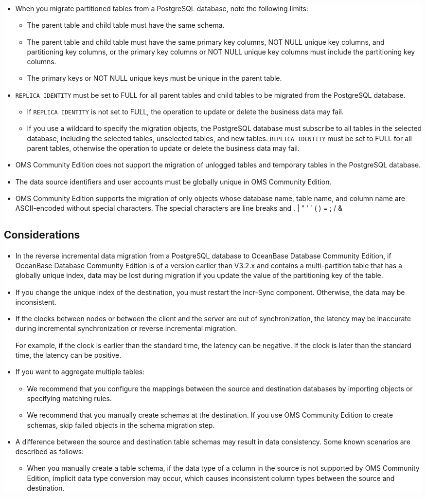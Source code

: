 * When you migrate partitioned tables from a PostgreSQL database, note the following limits:

  * The parent table and child table must have the same schema.

  * The parent table and child table must have the same primary key columns, NOT NULL unique key columns, and partitioning key columns, or the primary key columns or NOT NULL unique key columns must include the partitioning key columns.

  * The primary keys or NOT NULL unique keys must be unique in the parent table.

* `REPLICA IDENTITY` must be set to FULL for all parent tables and child tables to be migrated from the PostgreSQL database.

  * If `REPLICA IDENTITY` is not set to FULL, the operation to update or delete the business data may fail.

  * If you use a wildcard to specify the migration objects, the PostgreSQL database must subscribe to all tables in the selected database, including the selected tables, unselected tables, and new tables. `REPLICA IDENTITY` must be set to FULL for all parent tables, otherwise the operation to update or delete the business data may fail.

* OMS Community Edition does not support the migration of unlogged tables and temporary tables in the PostgreSQL database.

* The data source identifiers and user accounts must be globally unique in OMS Community Edition.

* OMS Community Edition supports the migration of only objects whose database name, table name, and column name are ASCII-encoded without special characters. The special characters are line breaks and . | " ' ` ( ) = ; / &

## Considerations

* In the reverse incremental data migration from a PostgreSQL database to OceanBase Database Community Edition, if OceanBase Database Community Edition is of a version earlier than V3.2.x and contains a multi-partition table that has a globally unique index, data may be lost during migration if you update the value of the partitioning key of the table.

* If you change the unique index of the destination, you must restart the Incr-Sync component. Otherwise, the data may be inconsistent.

* If the clocks between nodes or between the client and the server are out of synchronization, the latency may be inaccurate during incremental synchronization or reverse incremental migration.

   For example, if the clock is earlier than the standard time, the latency can be negative. If the clock is later than the standard time, the latency can be positive.

* If you want to aggregate multiple tables:

  * We recommend that you configure the mappings between the source and destination databases by importing objects or specifying matching rules.

  * We recommend that you manually create schemas at the destination. If you use OMS Community Edition to create schemas, skip failed objects in the schema migration step.

* A difference between the source and destination table schemas may result in data consistency. Some known scenarios are described as follows:

  * When you manually create a table schema, if the data type of a column in the source is not supported by OMS Community Edition, implicit data type conversion may occur, which causes inconsistent column types between the source and destination.
